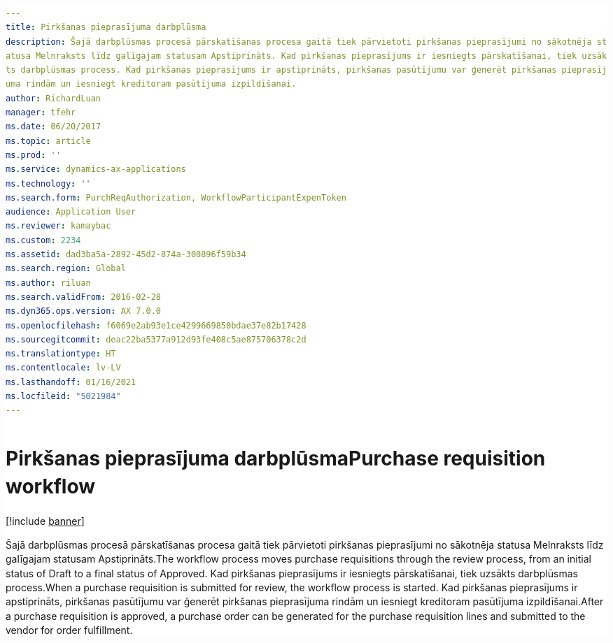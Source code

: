 ```yaml
---
title: Pirkšanas pieprasījuma darbplūsma
description: Šajā darbplūsmas procesā pārskatīšanas procesa gaitā tiek pārvietoti pirkšanas pieprasījumi no sākotnēja statusa Melnraksts līdz galīgajam statusam Apstiprināts. Kad pirkšanas pieprasījums ir iesniegts pārskatīšanai, tiek uzsākts darbplūsmas process. Kad pirkšanas pieprasījums ir apstiprināts, pirkšanas pasūtījumu var ģenerēt pirkšanas pieprasījuma rindām un iesniegt kreditoram pasūtījuma izpildīšanai.
author: RichardLuan
manager: tfehr
ms.date: 06/20/2017
ms.topic: article
ms.prod: ''
ms.service: dynamics-ax-applications
ms.technology: ''
ms.search.form: PurchReqAuthorization, WorkflowParticipantExpenToken
audience: Application User
ms.reviewer: kamaybac
ms.custom: 2234
ms.assetid: dad3ba5a-2892-45d2-874a-300896f59b34
ms.search.region: Global
ms.author: riluan
ms.search.validFrom: 2016-02-28
ms.dyn365.ops.version: AX 7.0.0
ms.openlocfilehash: f6069e2ab93e1ce4299669850bdae37e82b17428
ms.sourcegitcommit: deac22ba5377a912d93fe408c5ae875706378c2d
ms.translationtype: HT
ms.contentlocale: lv-LV
ms.lasthandoff: 01/16/2021
ms.locfileid: "5021984"
---
```

# <a name="purchase-requisition-workflow"></a><span data-ttu-id="a3ed7-105">Pirkšanas pieprasījuma darbplūsma</span><span class="sxs-lookup"><span data-stu-id="a3ed7-105">Purchase requisition workflow</span></span>

[!include [banner](../includes/banner.md)]

<span data-ttu-id="a3ed7-106">Šajā darbplūsmas procesā pārskatīšanas procesa gaitā tiek pārvietoti pirkšanas pieprasījumi no sākotnēja statusa Melnraksts līdz galīgajam statusam Apstiprināts.</span><span class="sxs-lookup"><span data-stu-id="a3ed7-106">The workflow process moves purchase requisitions through the review process, from an initial status of Draft to a final status of Approved.</span></span> <span data-ttu-id="a3ed7-107">Kad pirkšanas pieprasījums ir iesniegts pārskatīšanai, tiek uzsākts darbplūsmas process.</span><span class="sxs-lookup"><span data-stu-id="a3ed7-107">When a purchase requisition is submitted for review, the workflow process is started.</span></span> <span data-ttu-id="a3ed7-108">Kad pirkšanas pieprasījums ir apstiprināts, pirkšanas pasūtījumu var ģenerēt pirkšanas pieprasījuma rindām un iesniegt kreditoram pasūtījuma izpildīšanai.</span><span class="sxs-lookup"><span data-stu-id="a3ed7-108">After a purchase requisition is approved, a purchase order can be generated for the purchase requisition lines and submitted to the vendor for order fulfillment.</span></span>
